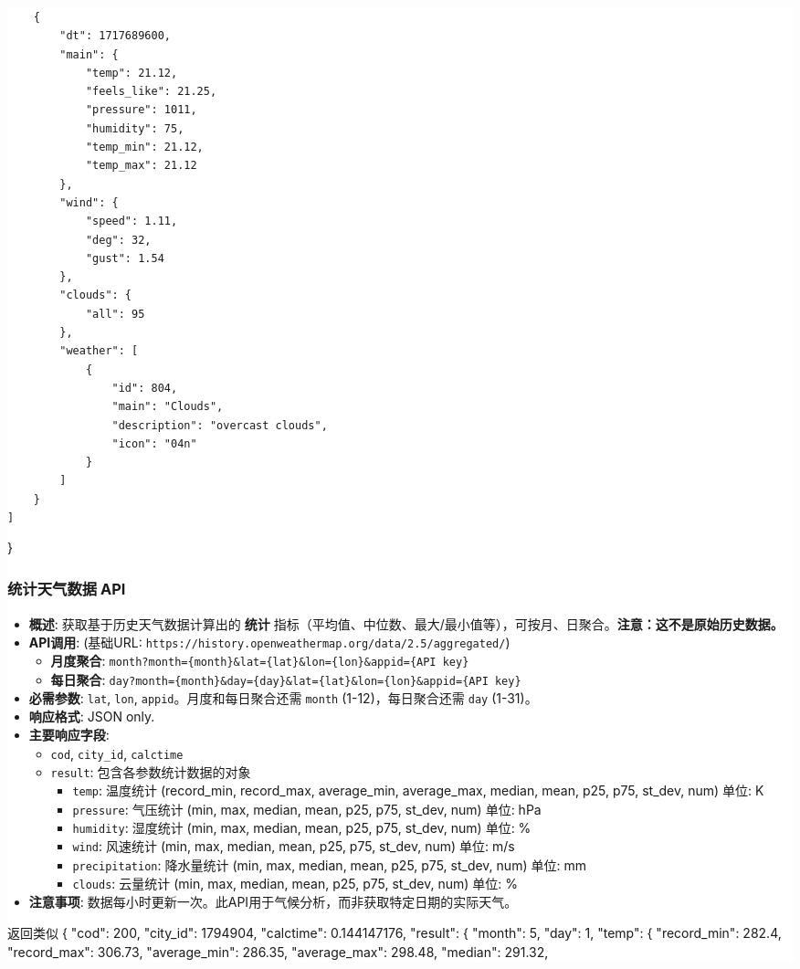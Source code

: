 		{
			"dt": 1717689600,
			"main": {
				"temp": 21.12,
				"feels_like": 21.25,
				"pressure": 1011,
				"humidity": 75,
				"temp_min": 21.12,
				"temp_max": 21.12
			},
			"wind": {
				"speed": 1.11,
				"deg": 32,
				"gust": 1.54
			},
			"clouds": {
				"all": 95
			},
			"weather": [
				{
					"id": 804,
					"main": "Clouds",
					"description": "overcast clouds",
					"icon": "04n"
				}
			]
		}
	]
}

### 统计天气数据 API

*   **概述**: 获取基于历史天气数据计算出的 **统计** 指标（平均值、中位数、最大/最小值等），可按月、日聚合。**注意：这不是原始历史数据。**
*   **API调用**: (基础URL: `https://history.openweathermap.org/data/2.5/aggregated/`)
    *   **月度聚合**: `month?month={month}&lat={lat}&lon={lon}&appid={API key}`
    *   **每日聚合**: `day?month={month}&day={day}&lat={lat}&lon={lon}&appid={API key}`
*   **必需参数**: `lat`, `lon`, `appid`。月度和每日聚合还需 `month` (1-12)，每日聚合还需 `day` (1-31)。
*   **响应格式**: JSON only.
*   **主要响应字段**:
    *   `cod`, `city_id`, `calctime`
    *   `result`: 包含各参数统计数据的对象
        *   `temp`: 温度统计 (record_min, record_max, average_min, average_max, median, mean, p25, p75, st_dev, num) 单位: K
        *   `pressure`: 气压统计 (min, max, median, mean, p25, p75, st_dev, num) 单位: hPa
        *   `humidity`: 湿度统计 (min, max, median, mean, p25, p75, st_dev, num) 单位: %
        *   `wind`: 风速统计 (min, max, median, mean, p25, p75, st_dev, num) 单位: m/s
        *   `precipitation`: 降水量统计 (min, max, median, mean, p25, p75, st_dev, num) 单位: mm
        *   `clouds`: 云量统计 (min, max, median, mean, p25, p75, st_dev, num) 单位: %
*   **注意事项**: 数据每小时更新一次。此API用于气候分析，而非获取特定日期的实际天气。

返回类似
{
	"cod": 200,
	"city_id": 1794904,
	"calctime": 0.144147176,
	"result": {
		"month": 5,
		"day": 1,
		"temp": {
			"record_min": 282.4,
			"record_max": 306.73,
			"average_min": 286.35,
			"average_max": 298.48,
			"median": 291.32,